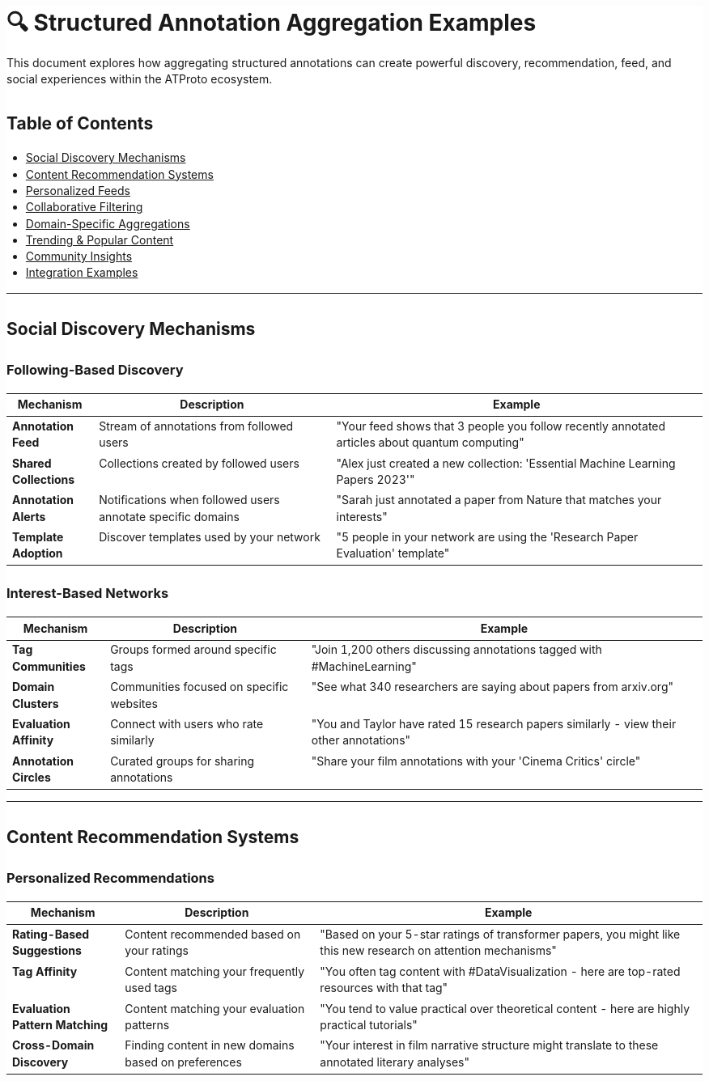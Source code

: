# 🔍 Structured Annotation Aggregation Examples

This document explores how aggregating structured annotations can create powerful discovery, recommendation, feed, and social experiences within the ATProto ecosystem.

## Table of Contents
- [Social Discovery Mechanisms](#social-discovery-mechanisms)
- [Content Recommendation Systems](#content-recommendation-systems)
- [Personalized Feeds](#personalized-feeds)
- [Collaborative Filtering](#collaborative-filtering)
- [Domain-Specific Aggregations](#domain-specific-aggregations)
- [Trending & Popular Content](#trending--popular-content)
- [Community Insights](#community-insights)
- [Integration Examples](#integration-examples)

---

## Social Discovery Mechanisms

### Following-Based Discovery

| Mechanism | Description | Example |
|-----------|-------------|---------|
| **Annotation Feed** | Stream of annotations from followed users | "Your feed shows that 3 people you follow recently annotated articles about quantum computing" |
| **Shared Collections** | Collections created by followed users | "Alex just created a new collection: 'Essential Machine Learning Papers 2023'" |
| **Annotation Alerts** | Notifications when followed users annotate specific domains | "Sarah just annotated a paper from Nature that matches your interests" |
| **Template Adoption** | Discover templates used by your network | "5 people in your network are using the 'Research Paper Evaluation' template" |

### Interest-Based Networks

| Mechanism | Description | Example |
|-----------|-------------|---------|
| **Tag Communities** | Groups formed around specific tags | "Join 1,200 others discussing annotations tagged with #MachineLearning" |
| **Domain Clusters** | Communities focused on specific websites | "See what 340 researchers are saying about papers from arxiv.org" |
| **Evaluation Affinity** | Connect with users who rate similarly | "You and Taylor have rated 15 research papers similarly - view their other annotations" |
| **Annotation Circles** | Curated groups for sharing annotations | "Share your film annotations with your 'Cinema Critics' circle" |

---

## Content Recommendation Systems

### Personalized Recommendations

| Mechanism | Description | Example |
|-----------|-------------|---------|
| **Rating-Based Suggestions** | Content recommended based on your ratings | "Based on your 5-star ratings of transformer papers, you might like this new research on attention mechanisms" |
| **Tag Affinity** | Content matching your frequently used tags | "You often tag content with #DataVisualization - here are top-rated resources with that tag" |
| **Evaluation Pattern Matching** | Content matching your evaluation patterns | "You tend to value practical over theoretical content - here are highly practical tutorials" |
| **Cross-Domain Discovery** | Finding content in new domains based on preferences | "Your interest in film narrative structure might translate to these annotated literary analyses" |
